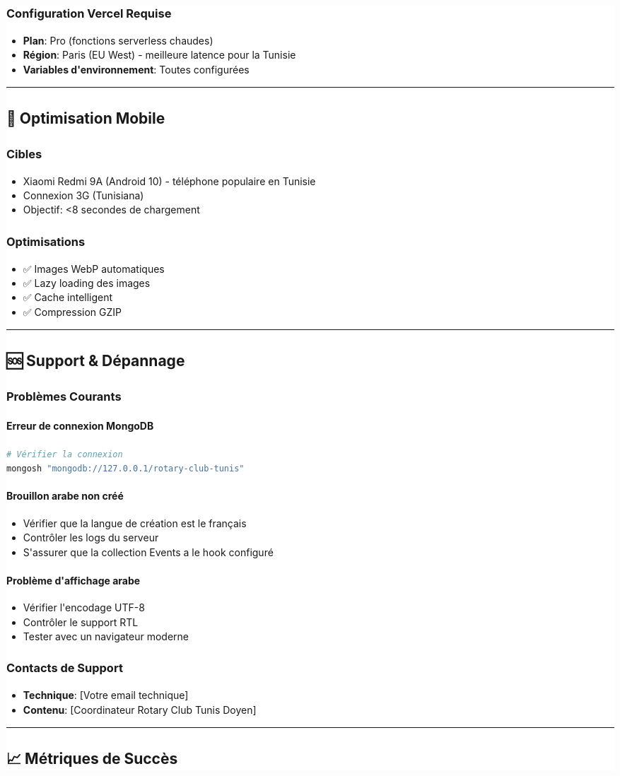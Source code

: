 ### **Configuration Vercel Requise**
- **Plan**: Pro (fonctions serverless chaudes)
- **Région**: Paris (EU West) - meilleure latence pour la Tunisie
- **Variables d'environnement**: Toutes configurées

---

## 📱 **Optimisation Mobile**

### **Cibles**
- Xiaomi Redmi 9A (Android 10) - téléphone populaire en Tunisie
- Connexion 3G (Tunisiana)
- Objectif: <8 secondes de chargement

### **Optimisations**
- ✅ Images WebP automatiques
- ✅ Lazy loading des images
- ✅ Cache intelligent
- ✅ Compression GZIP

---

## 🆘 **Support & Dépannage**

### **Problèmes Courants**

#### **Erreur de connexion MongoDB**
```bash
# Vérifier la connexion
mongosh "mongodb://127.0.0.1/rotary-club-tunis"
```

#### **Brouillon arabe non créé**
- Vérifier que la langue de création est le français
- Contrôler les logs du serveur
- S'assurer que la collection Events a le hook configuré

#### **Problème d'affichage arabe**
- Vérifier l'encodage UTF-8
- Contrôler le support RTL
- Tester avec un navigateur moderne

### **Contacts de Support**
- **Technique**: [Votre email technique]
- **Contenu**: [Coordinateur Rotary Club Tunis Doyen]

---

## 📈 **Métriques de Succès**

